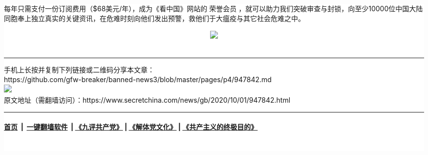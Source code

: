   每年只需支付一份订阅费用（$68美元/年），成为《看中国》网站的
  <span href="/kzgd/subscribe.html" target="_blank">
   荣誉会员
  </span>
  ，就可以助力我们突破审查与封锁，向至少10000位中国大陆同胞奉上独立真实的关键资讯，在危难时刻向他们发出预警，救他们于大瘟疫与其它社会危难之中。
  <center>
   <span href="https://account.secretchina.com/planshopcart.php?pid=2020plana&amp;carf=add&amp;code=b5">
    <img src="/kzgd/ad/join_membership_728x90.jpg" width="100%"/>
   </span>
  </center>
  <center>
   <div style="max-width: 632px;height:180px; display: none; text-align: center; margin: 0 auto; overflow: hidden;overflow-x: hidden;">
    <div id="taboola-midarticle-thumbnails" style="max-width: 632px;height:180px;overflow: hidden;overflow-x: hidden;">
    </div>
   </div>
   <div>
    <center>
     <div id="div-gpt-ad-1589559869784-0">
     </div>
    </center>
   </div>
  </center>
  <center>
   <div>
    <div id="txt-mid2-t22-2017" style="display: block;margin-top:8px;max-height: 351px;  overflow: hidden;">
     <div id="SC-21xx">
     </div>
     <ins class="adsbygoogle" data-ad-client="ca-pub-1276641434651360" data-ad-format="auto" data-ad-slot="4301710469" data-full-width-responsive="true" style="display:block">
     </ins>
    </div>
   </div>
  </center>
  <div style="padding-top:12px;">
  </div>
 </p>
</div>

<hr/>
手机上长按并复制下列链接或二维码分享本文章：<br/>
https://github.com/gfw-breaker/banned-news3/blob/master/pages/p4/947842.md <br/>
<a href='https://github.com/gfw-breaker/banned-news3/blob/master/pages/p4/947842.md'><img src='https://github.com/gfw-breaker/banned-news3/blob/master/pages/p4/947842.md.png'/></a> <br/>
原文地址（需翻墙访问）：https://www.secretchina.com/news/gb/2020/10/01/947842.html


------------------------
#### [首页](https://github.com/gfw-breaker/banned-news3/blob/master/README.md) &nbsp;|&nbsp; [一键翻墙软件](https://github.com/gfw-breaker/nogfw/blob/master/README.md) &nbsp;| [《九评共产党》](https://github.com/gfw-breaker/9ping.md/blob/master/README.md#九评之一评共产党是什么) | [《解体党文化》](https://github.com/gfw-breaker/jtdwh.md/blob/master/README.md) | [《共产主义的终极目的》](https://github.com/gfw-breaker/gczydzjmd.md/blob/master/README.md)


<img src='http://gfw-breaker.win/banned-news3/pages/p4/947842.md' width='0px' height='0px'/>